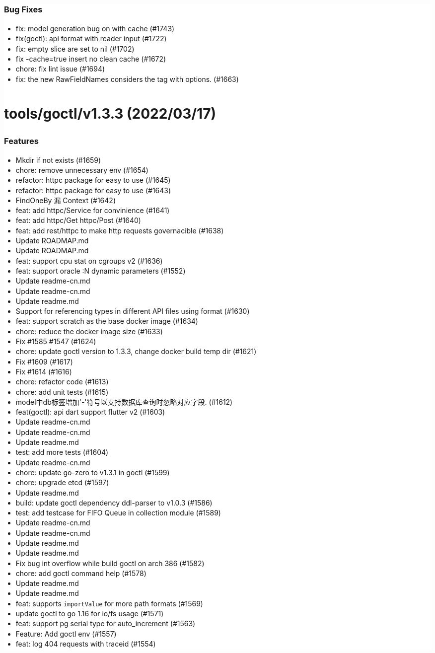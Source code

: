 ### Bug Fixes

- fix: model generation bug on with cache (#1743)
- fix(goctl): api format with reader input (#1722)
- fix: empty slice are set to nil (#1702)
- fix -cache=true insert no clean cache (#1672)
- chore: fix lint issue (#1694)
- fix: the new  RawFieldNames considers the tag with options. (#1663)

# tools/goctl/v1.3.3 (2022/03/17)

### Features

- Mkdir if not exists (#1659)
- chore: remove unnecessary env (#1654)
- refactor: httpc package for easy to use (#1645)
- refactor: httpc package for easy to use (#1643)
- FindOneBy 漏 Context (#1642)
- feat: add httpc/Service for convinience (#1641)
- feat: add httpc/Get httpc/Post (#1640)
- feat: add rest/httpc to make http requests governacible (#1638)
- Update ROADMAP.md
- Update ROADMAP.md
- feat: support cpu stat on cgroups v2 (#1636)
- feat: support oracle :N dynamic parameters (#1552)
- Update readme-cn.md
- Update readme-cn.md
- Update readme.md
- Support for referencing types in different API files using format (#1630)
- feat: support scratch as the base docker image (#1634)
- chore: reduce the docker image size (#1633)
- Fix #1585 #1547 (#1624)
- chore: update goctl version to 1.3.3, change docker build temp dir (#1621)
- Fix #1609 (#1617)
- Fix #1614 (#1616)
- chore: refactor code (#1613)
- chore: add unit tests (#1615)
- model中db标签增加'-'符号以支持数据库查询时忽略对应字段. (#1612)
- feat(goctl): api dart support flutter v2 (#1603)
- Update readme-cn.md
- Update readme-cn.md
- Update readme.md
- test: add more tests (#1604)
- Update readme-cn.md
- chore: update go-zero to v1.3.1 in goctl (#1599)
- chore: upgrade etcd (#1597)
- Update readme.md
- build: update goctl dependency ddl-parser to v1.0.3 (#1586)
- test: add testcase for FIFO Queue in collection module (#1589)
- Update readme-cn.md
- Update readme-cn.md
- Update readme.md
- Update readme.md
- Fix bug int overflow while build goctl on arch 386 (#1582)
- chore: add goctl command help (#1578)
- Update readme.md
- Update readme.md
- feat: supports `importValue` for more path formats (#1569)
- update goctl to go 1.16 for io/fs usage (#1571)
- feat: support pg serial type for auto_increment (#1563)
- Feature: Add goctl env (#1557)
- feat: log 404 requests with traceid (#1554)